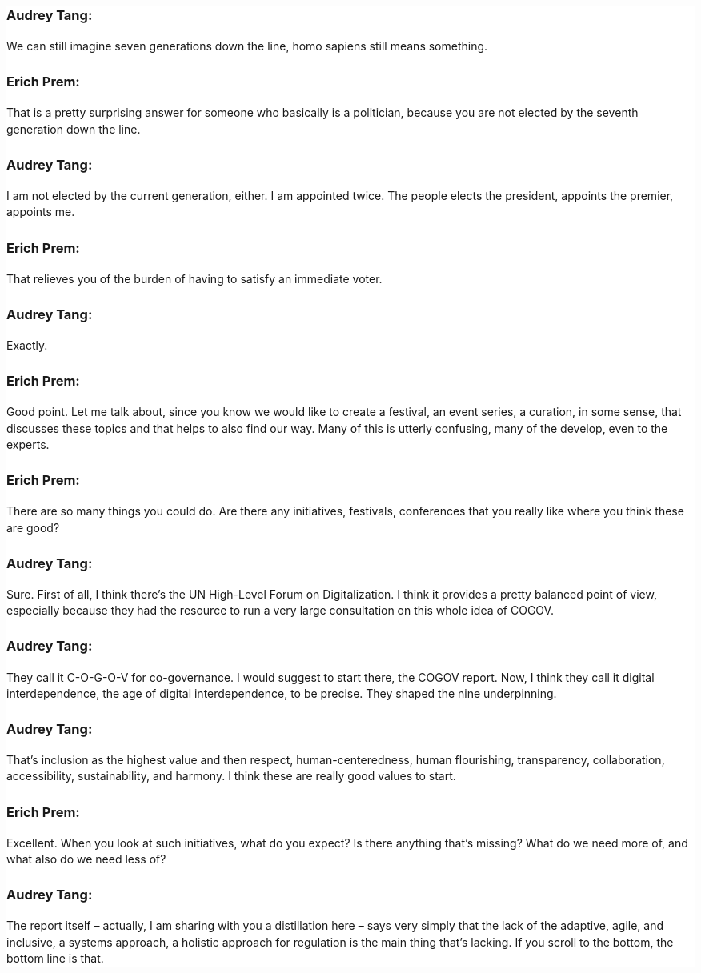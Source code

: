 ### Audrey Tang:
We can still imagine seven generations down the line, homo sapiens still means something.

### Erich Prem:
That is a pretty surprising answer for someone who basically is a politician, because you are not elected by the seventh generation down the line.

### Audrey Tang:
I am not elected by the current generation, either. I am appointed twice. The people elects the president, appoints the premier, appoints me.

### Erich Prem:
That relieves you of the burden of having to satisfy an immediate voter.

### Audrey Tang:
Exactly.

### Erich Prem:
Good point. Let me talk about, since you know we would like to create a festival, an event series, a curation, in some sense, that discusses these topics and that helps to also find our way. Many of this is utterly confusing, many of the develop, even to the experts.

### Erich Prem:
There are so many things you could do. Are there any initiatives, festivals, conferences that you really like where you think these are good?

### Audrey Tang:
Sure. First of all, I think there’s the UN High-Level Forum on Digitalization. I think it provides a pretty balanced point of view, especially because they had the resource to run a very large consultation on this whole idea of COGOV.

### Audrey Tang:
They call it C-O-G-O-V for co-governance. I would suggest to start there, the COGOV report. Now, I think they call it digital interdependence, the age of digital interdependence, to be precise. They shaped the nine underpinning.

### Audrey Tang:
That’s inclusion as the highest value and then respect, human-centeredness, human flourishing, transparency, collaboration, accessibility, sustainability, and harmony. I think these are really good values to start.

### Erich Prem:
Excellent. When you look at such initiatives, what do you expect? Is there anything that’s missing? What do we need more of, and what also do we need less of?

### Audrey Tang:
The report itself – actually, I am sharing with you a distillation here – says very simply that the lack of the adaptive, agile, and inclusive, a systems approach, a holistic approach for regulation is the main thing that’s lacking. If you scroll to the bottom, the bottom line is that.
